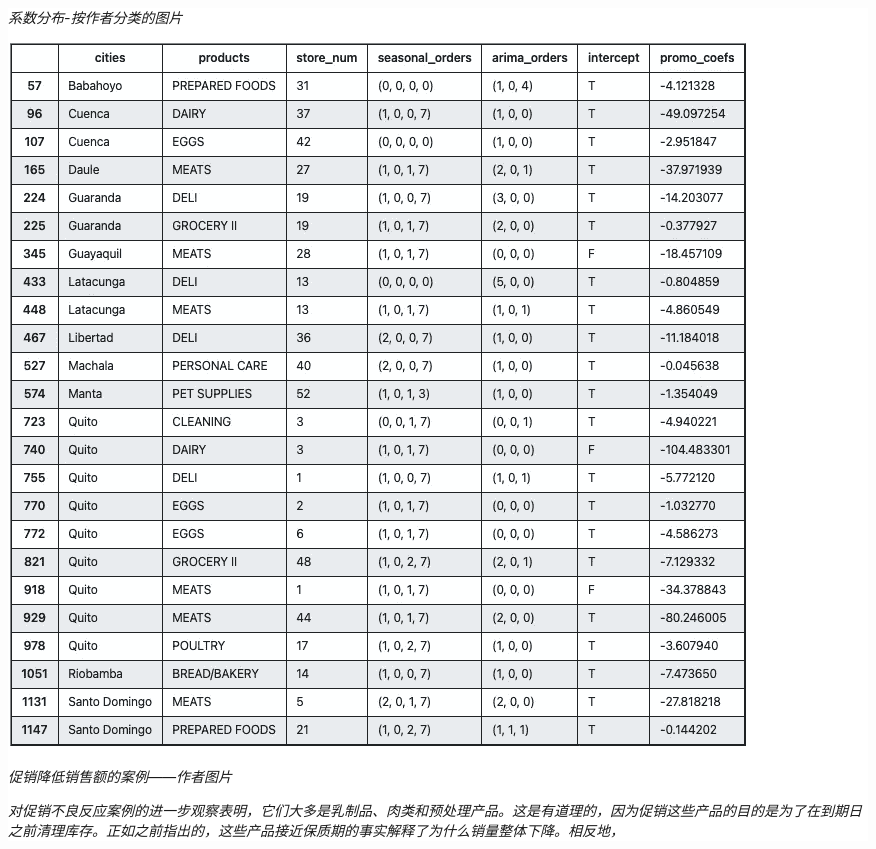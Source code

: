 *系数分布-按作者分类的图片*

*![](img/25ac6ce1caa1d583201f2ea20b478859.png)*

*促销降低销售额的案例——作者图片*

*对促销不良反应案例的进一步观察表明，它们大多是乳制品、肉类和预处理产品。这是有道理的，因为促销这些产品的目的是为了在到期日之前清理库存。正如之前指出的，这些产品接近保质期的事实解释了为什么销量整体下降。相反地，*
